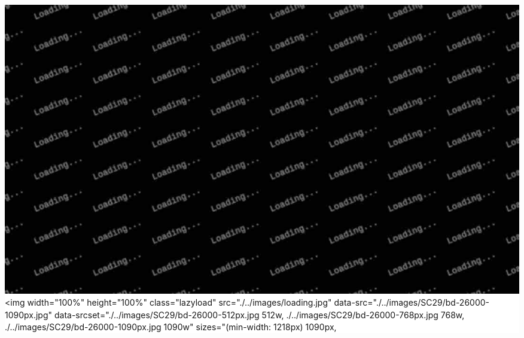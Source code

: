  <img width="100%" height="100%" class="lazyload" src="./../images/loading.jpg"
 data-src="./../images/SC29/tv-26000-1090px.jpg"
 data-srcset="./../images/SC29/tv-26000-512px.jpg 512w,
 ./../images/SC29/tv-26000-768px.jpg 768w,
 ./../images/SC29/tv-26000-1090px.jpg 1090w"
 sizes="(min-width: 1218px) 1090px,
 (min-width: 768px) 87vw,
 89vw" />
 <img width="100%" height="100%" class="lazyload" src="./../images/loading.jpg"
 data-src="./../images/SC29/bd-26000-1090px.jpg"
 data-srcset="./../images/SC29/bd-26000-512px.jpg 512w,
 ./../images/SC29/bd-26000-768px.jpg 768w,
 ./../images/SC29/bd-26000-1090px.jpg 1090w"
 sizes="(min-width: 1218px) 1090px,